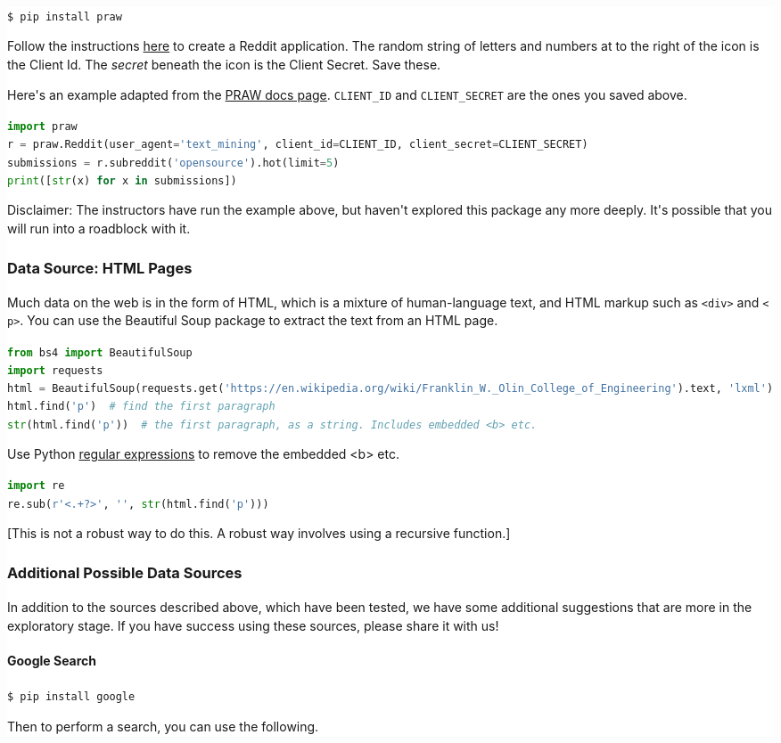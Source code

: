 ```bash
$ pip install praw
```

Follow the instructions [here](https://github.com/reddit/reddit/wiki/OAuth2-Quick-Start-Example)
to create a Reddit application. The random string of letters and numbers at to the right of the icon is the Client Id. The *secret* beneath the icon is the Client Secret. Save these.

Here's an example adapted from the [PRAW docs page](https://praw.readthedocs.org/en/stable/).
`CLIENT_ID` and `CLIENT_SECRET` are the ones you saved above.

```python
import praw
r = praw.Reddit(user_agent='text_mining', client_id=CLIENT_ID, client_secret=CLIENT_SECRET)
submissions = r.subreddit('opensource').hot(limit=5)
print([str(x) for x in submissions])
```

Disclaimer: The instructors have run the example above, but haven't explored
this package any more deeply. It's possible that you will run into a roadblock
with it.

### Data Source: HTML Pages

Much data on the web is in the form of HTML, which is a mixture of human-language text,
and HTML markup such as `<div>` and `<p>`. You can use the Beautiful Soup package to extract
the text from an HTML page.

```python
from bs4 import BeautifulSoup
import requests
html = BeautifulSoup(requests.get('https://en.wikipedia.org/wiki/Franklin_W._Olin_College_of_Engineering').text, 'lxml')
html.find('p')  # find the first paragraph
str(html.find('p'))  # the first paragraph, as a string. Includes embedded <b> etc.
```

Use Python [regular expressions](https://docs.python.org/3/library/re.html) to remove the embedded &lt;b&gt; etc.

```python
import re
re.sub(r'<.+?>', '', str(html.find('p')))
```

[This is not a robust way to do this. A robust way involves using a recursive function.]

### Additional Possible Data Sources

In addition to the sources described above, which have been tested, we have some additional suggestions that are more in the exploratory stage.  If you have success using these sources, please share it with us!

#### Google Search

```bash
$ pip install google
```
Then to perform a search, you can use the following.
